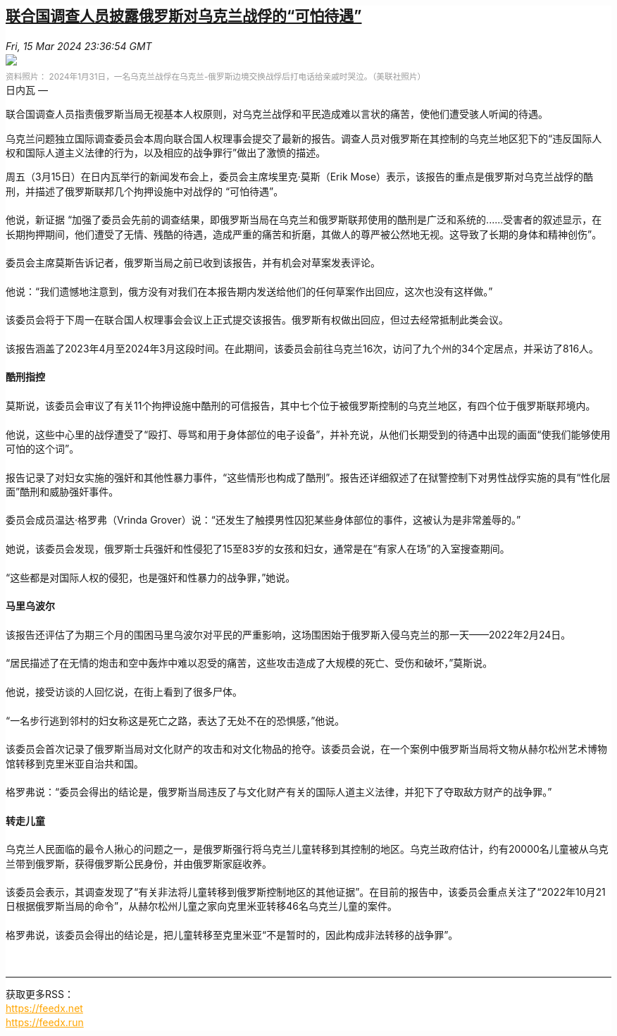 
[联合国调查人员披露俄罗斯对乌克兰战俘的“可怕待遇”](https://www.voachinese.com/a/un-investigators-accuse-russia-of-horrific-treatment-of-ukrainian-pows-civilians-20240315/7529958.html)
------

<div><i>Fri, 15 Mar 2024 23:36:54 GMT</i></div><img src="https://images.weserv.nl?url=gdb.voanews.com/01000000-0aff-0242-1d60-08dc45159163_r1_s_w900.jpg" width="100%"><div><small style="color: #999;">资料照片： 2024年1月31日，一名乌克兰战俘在乌克兰-俄罗斯边境交换战俘后打电话给亲戚时哭泣。（美联社照片）</small></div>日内瓦 — <p>联合国调查人员指责俄罗斯当局无视基本人权原则，对乌克兰战俘和平民造成难以言状的痛苦，使他们遭受骇人听闻的待遇。</p><p>乌克兰问题独立国际调查委员会本周向联合国人权理事会提交了最新的报告。调查人员对俄罗斯在其控制的乌克兰地区犯下的“违反国际人权和国际人道主义法律的行为，以及相应的战争罪行”做出了激愤的描述。</p><p>周五（3月15日）在日内瓦举行的新闻发布会上，委员会主席埃里克·莫斯（Erik Mose）表示，该报告的重点是俄罗斯对乌克兰战俘的酷刑，并描述了俄罗斯联邦几个拘押设施中对战俘的 “可怕待遇”。<br /><br />他说，新证据 “加强了委员会先前的调查结果，即俄罗斯当局在乌克兰和俄罗斯联邦使用的酷刑是广泛和系统的......受害者的叙述显示，在长期拘押期间，他们遭受了无情、残酷的待遇，造成严重的痛苦和折磨，其做人的尊严被公然地无视。这导致了长期的身体和精神创伤”。<br /><br />委员会主席莫斯告诉记者，俄罗斯当局之前已收到该报告，并有机会对草案发表评论。<br /><br />他说：“我们遗憾地注意到，俄方没有对我们在本报告期内发送给他们的任何草案作出回应，这次也没有这样做。”<br /><br />该委员会将于下周一在联合国人权理事会会议上正式提交该报告。俄罗斯有权做出回应，但过去经常抵制此类会议。<br /><br />该报告涵盖了2023年4月至2024年3月这段时间。在此期间，该委员会前往乌克兰16次，访问了九个州的34个定居点，并采访了816人。<br /><br /><strong>酷刑指控</strong><br /><br />莫斯说，该委员会审议了有关11个拘押设施中酷刑的可信报告，其中七个位于被俄罗斯控制的乌克兰地区，有四个位于俄罗斯联邦境内。<br /><br />他说，这些中心里的战俘遭受了“殴打、辱骂和用于身体部位的电子设备”，并补充说，从他们长期受到的待遇中出现的画面“使我们能够使用可怕的这个词”。<br /><br />报告记录了对妇女实施的强奸和其他性暴力事件，“这些情形也构成了酷刑”。报告还详细叙述了在狱警控制下对男性战俘实施的具有“性化层面”酷刑和威胁强奸事件。<br /><br />委员会成员温达·格罗弗（Vrinda Grover）说：“还发生了触摸男性囚犯某些身体部位的事件，这被认为是非常羞辱的。”<br /><br />她说，该委员会发现，俄罗斯士兵强奸和性侵犯了15至83岁的女孩和妇女，通常是在“有家人在场”的入室搜查期间。<br /><br />“这些都是对国际人权的侵犯，也是强奸和性暴力的战争罪，”她说。<br /><br /><strong>马里乌波尔</strong><br /><br />该报告还评估了为期三个月的围困马里乌波尔对平民的严重影响，这场围困始于俄罗斯入侵乌克兰的那一天——2022年2月24日。<br /><br />“居民描述了在无情的炮击和空中轰炸中难以忍受的痛苦，这些攻击造成了大规模的死亡、受伤和破坏，”莫斯说。<br /><br />他说，接受访谈的人回忆说，在街上看到了很多尸体。<br /><br />“一名步行逃到邻村的妇女称这是死亡之路，表达了无处不在的恐惧感，”他说。<br /><br />该委员会首次记录了俄罗斯当局对文化财产的攻击和对文化物品的抢夺。该委员会说，在一个案例中俄罗斯当局将文物从赫尔松州艺术博物馆转移到克里米亚自治共和国。<br /><br />格罗弗说：“委员会得出的结论是，俄罗斯当局违反了与文化财产有关的国际人道主义法律，并犯下了夺取敌方财产的战争罪。”<br /><br /><strong>转走儿童</strong><br /><br />乌克兰人民面临的最令人揪心的问题之一，是俄罗斯强行将乌克兰儿童转移到其控制的地区。乌克兰政府估计，约有20000名儿童被从乌克兰带到俄罗斯，获得俄罗斯公民身份，并由俄罗斯家庭收养。<br /><br />该委员会表示，其调查发现了“有关非法将儿童转移到俄罗斯控制地区的其他证据”。在目前的报告中，该委员会重点关注了“2022年10月21日根据俄罗斯当局的命令”，从赫尔松州儿童之家向克里米亚转移46名乌克兰儿童的案件。<br /><br />格罗弗说，该委员会得出的结论是，把儿童转移至克里米亚“不是暂时的，因此构成非法转移的战争罪”。</p><br><hr><div>获取更多RSS：<br><a href="https://feedx.net" style="color:orange" target="_blank">https://feedx.net</a> <br><a href="https://feedx.run" style="color:orange" target="_blank">https://feedx.run</a><br></div>
